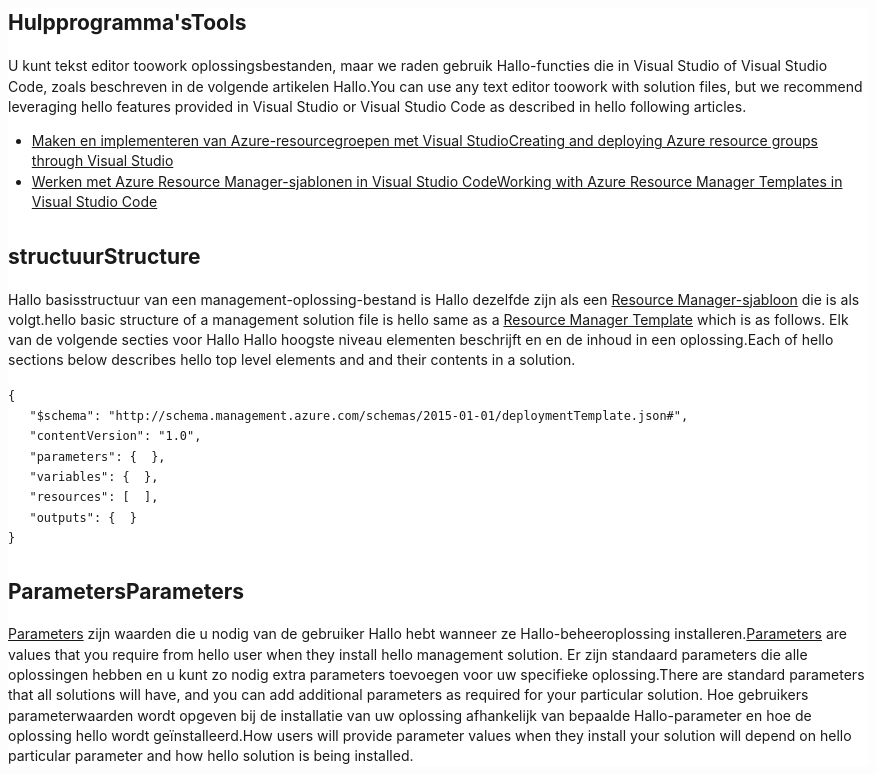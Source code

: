 
## <a name="tools"></a><span data-ttu-id="51d51-110">Hulpprogramma's</span><span class="sxs-lookup"><span data-stu-id="51d51-110">Tools</span></span>

<span data-ttu-id="51d51-111">U kunt tekst editor toowork oplossingsbestanden, maar we raden gebruik Hallo-functies die in Visual Studio of Visual Studio Code, zoals beschreven in de volgende artikelen Hallo.</span><span class="sxs-lookup"><span data-stu-id="51d51-111">You can use any text editor toowork with solution files, but we recommend leveraging hello features provided in Visual Studio or Visual Studio Code as described in hello following articles.</span></span>

- [<span data-ttu-id="51d51-112">Maken en implementeren van Azure-resourcegroepen met Visual Studio</span><span class="sxs-lookup"><span data-stu-id="51d51-112">Creating and deploying Azure resource groups through Visual Studio</span></span>](../azure-resource-manager/vs-azure-tools-resource-groups-deployment-projects-create-deploy.md)
- [<span data-ttu-id="51d51-113">Werken met Azure Resource Manager-sjablonen in Visual Studio Code</span><span class="sxs-lookup"><span data-stu-id="51d51-113">Working with Azure Resource Manager Templates in Visual Studio Code</span></span>](../azure-resource-manager/resource-manager-vs-code.md)




## <a name="structure"></a><span data-ttu-id="51d51-114">structuur</span><span class="sxs-lookup"><span data-stu-id="51d51-114">Structure</span></span>
<span data-ttu-id="51d51-115">Hallo basisstructuur van een management-oplossing-bestand is Hallo dezelfde zijn als een [Resource Manager-sjabloon](../azure-resource-manager/resource-group-authoring-templates.md#template-format) die is als volgt.</span><span class="sxs-lookup"><span data-stu-id="51d51-115">hello basic structure of a management solution file is hello same as a [Resource Manager Template](../azure-resource-manager/resource-group-authoring-templates.md#template-format) which is as follows.</span></span>  <span data-ttu-id="51d51-116">Elk van de volgende secties voor Hallo Hallo hoogste niveau elementen beschrijft en en de inhoud in een oplossing.</span><span class="sxs-lookup"><span data-stu-id="51d51-116">Each of hello sections below describes hello top level elements and and their contents in a solution.</span></span>  

    {
       "$schema": "http://schema.management.azure.com/schemas/2015-01-01/deploymentTemplate.json#",
       "contentVersion": "1.0",
       "parameters": {  },
       "variables": {  },
       "resources": [  ],
       "outputs": {  }
    }

## <a name="parameters"></a><span data-ttu-id="51d51-117">Parameters</span><span class="sxs-lookup"><span data-stu-id="51d51-117">Parameters</span></span>
<span data-ttu-id="51d51-118">[Parameters](../azure-resource-manager/resource-group-authoring-templates.md#parameters) zijn waarden die u nodig van de gebruiker Hallo hebt wanneer ze Hallo-beheeroplossing installeren.</span><span class="sxs-lookup"><span data-stu-id="51d51-118">[Parameters](../azure-resource-manager/resource-group-authoring-templates.md#parameters) are values that you require from hello user when they install hello management solution.</span></span>  <span data-ttu-id="51d51-119">Er zijn standaard parameters die alle oplossingen hebben en u kunt zo nodig extra parameters toevoegen voor uw specifieke oplossing.</span><span class="sxs-lookup"><span data-stu-id="51d51-119">There are standard parameters that all solutions will have, and you can add additional parameters as required for your particular solution.</span></span>  <span data-ttu-id="51d51-120">Hoe gebruikers parameterwaarden wordt opgeven bij de installatie van uw oplossing afhankelijk van bepaalde Hallo-parameter en hoe de oplossing hello wordt geïnstalleerd.</span><span class="sxs-lookup"><span data-stu-id="51d51-120">How users will provide parameter values when they install your solution will depend on hello particular parameter and how hello solution is being installed.</span></span>

